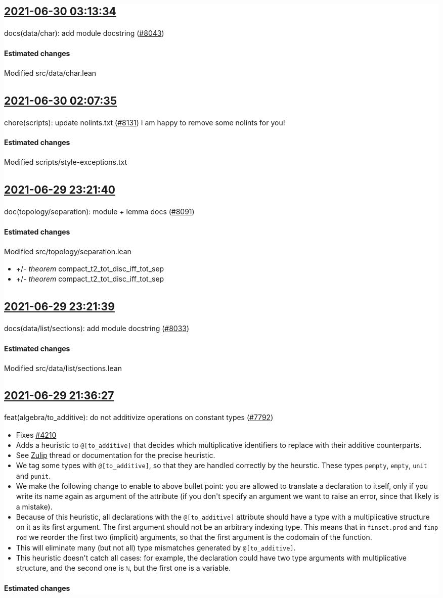 
## [2021-06-30 03:13:34](https://github.com/leanprover-community/mathlib/commit/3ee436d)
docs(data/char): add module docstring ([#8043](https://github.com/leanprover-community/mathlib/pull/8043))
#### Estimated changes
Modified src/data/char.lean



## [2021-06-30 02:07:35](https://github.com/leanprover-community/mathlib/commit/8cacd99)
chore(scripts): update nolints.txt ([#8131](https://github.com/leanprover-community/mathlib/pull/8131))
I am happy to remove some nolints for you!
#### Estimated changes
Modified scripts/style-exceptions.txt



## [2021-06-29 23:21:40](https://github.com/leanprover-community/mathlib/commit/917bcd4)
doc(topology/separation): module + lemma docs ([#8091](https://github.com/leanprover-community/mathlib/pull/8091))
#### Estimated changes
Modified src/topology/separation.lean
- \+/\- *theorem* compact_t2_tot_disc_iff_tot_sep
- \+/\- *theorem* compact_t2_tot_disc_iff_tot_sep



## [2021-06-29 23:21:39](https://github.com/leanprover-community/mathlib/commit/2600baf)
docs(data/list/sections): add module docstring ([#8033](https://github.com/leanprover-community/mathlib/pull/8033))
#### Estimated changes
Modified src/data/list/sections.lean



## [2021-06-29 21:36:27](https://github.com/leanprover-community/mathlib/commit/2c749b1)
feat(algebra/to_additive): do not additivize operations on constant types ([#7792](https://github.com/leanprover-community/mathlib/pull/7792))
* Fixes [#4210](https://github.com/leanprover-community/mathlib/pull/4210)
* Adds a heuristic to `@[to_additive]` that decides which multiplicative identifiers to replace with their additive counterparts. 
* See [Zulip](https://leanprover.zulipchat.com/#narrow/stream/113488-general/topic/to_additive.20and.20fixed.20types) thread or documentation for the precise heuristic.
* We tag some types with `@[to_additive]`, so that they are handled correctly by the heurstic. These types `pempty`, `empty`, `unit` and `punit`.
* We make the following change to enable to above bullet point: you are allowed to translate a declaration to itself, only if you write its name again as argument of the attribute (if you don't specify an argument we want to raise an error, since that likely is a mistake).
* Because of this heuristic, all declarations with the `@[to_additive]` attribute should have a type with a multiplicative structure on it as its first argument. The first argument should not be an arbitrary indexing type. This means that in `finset.prod` and `finprod` we reorder the first two (implicit) arguments, so that the first argument is the codomain of the function.
* This will eliminate many (but not all) type mismatches generated by `@[to_additive]`.
* This heuristic doesn't catch all cases: for example, the declaration could have two type arguments with multiplicative structure, and the second one is `ℕ`, but the first one is a variable.
#### Estimated changes